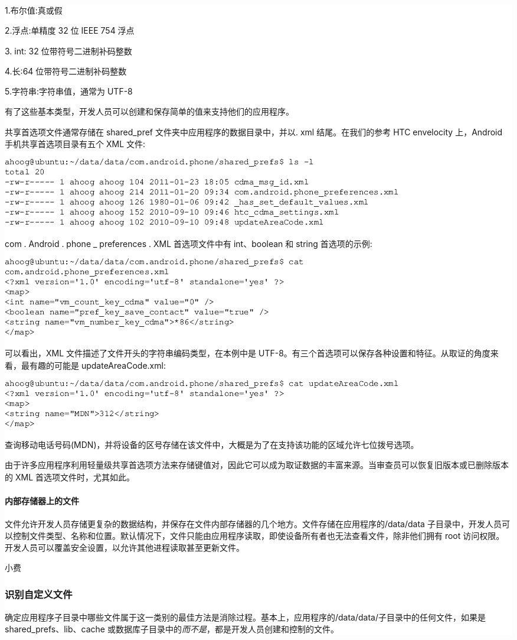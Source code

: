 1.布尔值:真或假

2.浮点:单精度 32 位 IEEE 754 浮点

3\. int: 32 位带符号二进制补码整数

4.长:64 位带符号二进制补码整数

5.字符串:字符串值，通常为 UTF-8

有了这些基本类型，开发人员可以创建和保存简单的值来支持他们的应用程序。

共享首选项文件通常存储在 shared_pref 文件夹中应用程序的数据目录中，并以. xml 结尾。在我们的参考 HTC envelocity 上，Android 手机共享首选项目录有五个 XML 文件:

![image](img/F100044u04-01-9781597496513.jpg)

com . Android . phone _ preferences . XML 首选项文件中有 int、boolean 和 string 首选项的示例:

![image](img/F100044u04-02-9781597496513.jpg)

可以看出，XML 文件描述了文件开头的字符串编码类型，在本例中是 UTF-8。有三个首选项可以保存各种设置和特征。从取证的角度来看，最有趣的可能是 updateAreaCode.xml:

![image](img/F100044u04-03-9781597496513.jpg)

查询移动电话号码(MDN)，并将设备的区号存储在该文件中，大概是为了在支持该功能的区域允许七位拨号选项。

由于许多应用程序利用轻量级共享首选项方法来存储键值对，因此它可以成为取证数据的丰富来源。当审查员可以恢复旧版本或已删除版本的 XML 首选项文件时，尤其如此。

#### 内部存储器上的文件

文件允许开发人员存储更复杂的数据结构，并保存在文件内部存储器的几个地方。文件存储在应用程序的/data/data 子目录中，开发人员可以控制文件类型、名称和位置。默认情况下，文件只能由应用程序读取，即使设备所有者也无法查看文件，除非他们拥有 root 访问权限。开发人员可以覆盖安全设置，以允许其他进程读取甚至更新文件。

小费

### 识别自定义文件

确定应用程序子目录中哪些文件属于这一类别的最佳方法是消除过程。基本上，应用程序的/data/data/子目录中的任何文件，如果是 shared_prefs、lib、cache 或数据库子目录中的*而不是*，都是开发人员创建和控制的文件。
